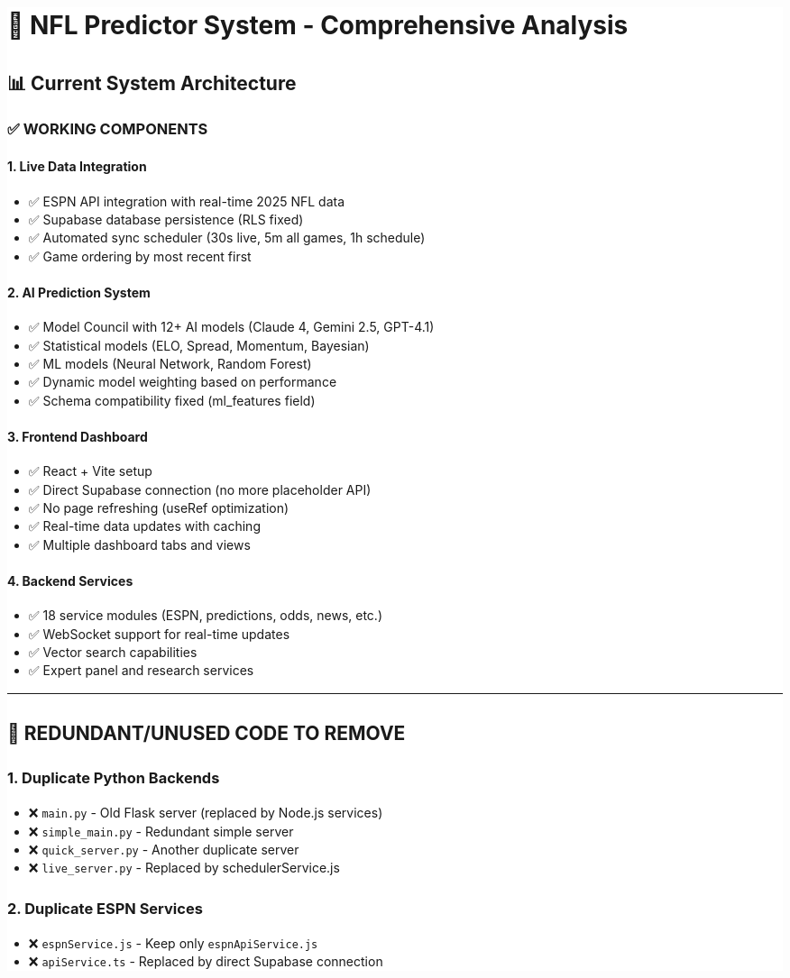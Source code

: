 # 🏈 NFL Predictor System - Comprehensive Analysis

## 📊 Current System Architecture

### ✅ **WORKING COMPONENTS**

#### 1. **Live Data Integration**

- ✅ ESPN API integration with real-time 2025 NFL data
- ✅ Supabase database persistence (RLS fixed)
- ✅ Automated sync scheduler (30s live, 5m all games, 1h schedule)
- ✅ Game ordering by most recent first

#### 2. **AI Prediction System**

- ✅ Model Council with 12+ AI models (Claude 4, Gemini 2.5, GPT-4.1)
- ✅ Statistical models (ELO, Spread, Momentum, Bayesian)
- ✅ ML models (Neural Network, Random Forest)
- ✅ Dynamic model weighting based on performance
- ✅ Schema compatibility fixed (ml_features field)

#### 3. **Frontend Dashboard**

- ✅ React + Vite setup
- ✅ Direct Supabase connection (no more placeholder API)
- ✅ No page refreshing (useRef optimization)
- ✅ Real-time data updates with caching
- ✅ Multiple dashboard tabs and views

#### 4. **Backend Services**

- ✅ 18 service modules (ESPN, predictions, odds, news, etc.)
- ✅ WebSocket support for real-time updates
- ✅ Vector search capabilities
- ✅ Expert panel and research services

---

## 🚫 **REDUNDANT/UNUSED CODE TO REMOVE**

### 1. **Duplicate Python Backends**

- ❌ `main.py` - Old Flask server (replaced by Node.js services)
- ❌ `simple_main.py` - Redundant simple server
- ❌ `quick_server.py` - Another duplicate server
- ❌ `live_server.py` - Replaced by schedulerService.js

### 2. **Duplicate ESPN Services**

- ❌ `espnService.js` - Keep only `espnApiService.js`
- ❌ `apiService.ts` - Replaced by direct Supabase connection
